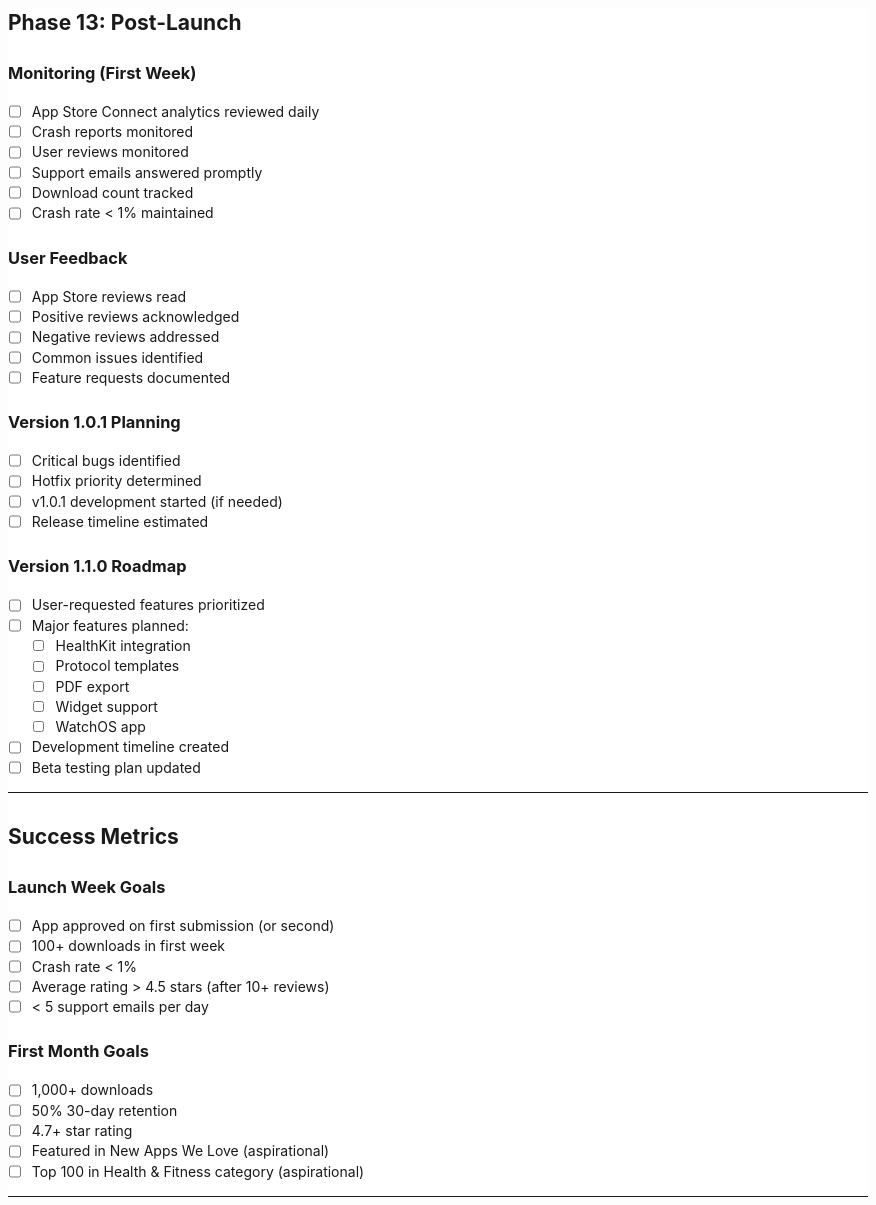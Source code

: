 
## Phase 13: Post-Launch

### Monitoring (First Week)
- [ ] App Store Connect analytics reviewed daily
- [ ] Crash reports monitored
- [ ] User reviews monitored
- [ ] Support emails answered promptly
- [ ] Download count tracked
- [ ] Crash rate < 1% maintained

### User Feedback
- [ ] App Store reviews read
- [ ] Positive reviews acknowledged
- [ ] Negative reviews addressed
- [ ] Common issues identified
- [ ] Feature requests documented

### Version 1.0.1 Planning
- [ ] Critical bugs identified
- [ ] Hotfix priority determined
- [ ] v1.0.1 development started (if needed)
- [ ] Release timeline estimated

### Version 1.1.0 Roadmap
- [ ] User-requested features prioritized
- [ ] Major features planned:
  - [ ] HealthKit integration
  - [ ] Protocol templates
  - [ ] PDF export
  - [ ] Widget support
  - [ ] WatchOS app
- [ ] Development timeline created
- [ ] Beta testing plan updated

---

## Success Metrics

### Launch Week Goals
- [ ] App approved on first submission (or second)
- [ ] 100+ downloads in first week
- [ ] Crash rate < 1%
- [ ] Average rating > 4.5 stars (after 10+ reviews)
- [ ] < 5 support emails per day

### First Month Goals
- [ ] 1,000+ downloads
- [ ] 50% 30-day retention
- [ ] 4.7+ star rating
- [ ] Featured in New Apps We Love (aspirational)
- [ ] Top 100 in Health & Fitness category (aspirational)

---